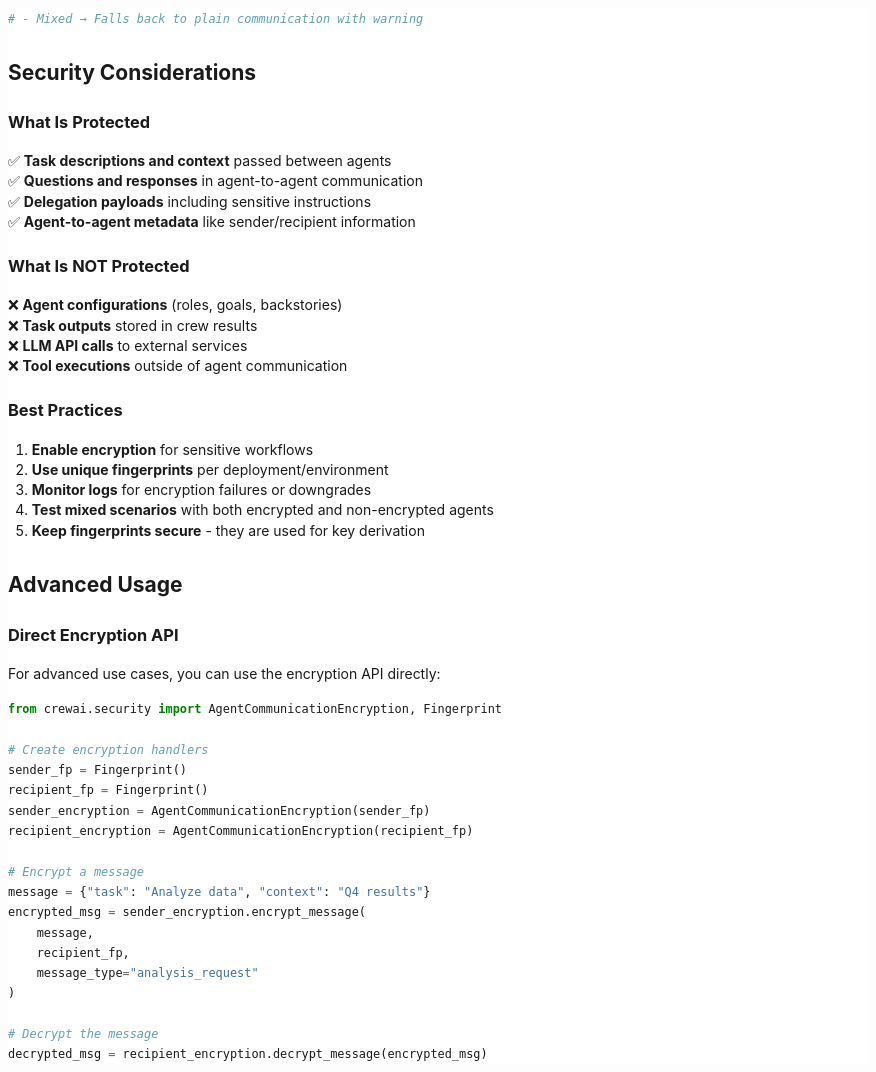 ```python
# - Mixed → Falls back to plain communication with warning
```

## Security Considerations

### What Is Protected

✅ **Task descriptions and context** passed between agents  
✅ **Questions and responses** in agent-to-agent communication  
✅ **Delegation payloads** including sensitive instructions  
✅ **Agent-to-agent metadata** like sender/recipient information  

### What Is NOT Protected

❌ **Agent configurations** (roles, goals, backstories)  
❌ **Task outputs** stored in crew results  
❌ **LLM API calls** to external services  
❌ **Tool executions** outside of agent communication  

### Best Practices

1. **Enable encryption** for sensitive workflows
2. **Use unique fingerprints** per deployment/environment
3. **Monitor logs** for encryption failures or downgrades
4. **Test mixed scenarios** with both encrypted and non-encrypted agents
5. **Keep fingerprints secure** - they are used for key derivation

## Advanced Usage

### Direct Encryption API

For advanced use cases, you can use the encryption API directly:

```python
from crewai.security import AgentCommunicationEncryption, Fingerprint

# Create encryption handlers
sender_fp = Fingerprint()
recipient_fp = Fingerprint()
sender_encryption = AgentCommunicationEncryption(sender_fp)
recipient_encryption = AgentCommunicationEncryption(recipient_fp)

# Encrypt a message
message = {"task": "Analyze data", "context": "Q4 results"}
encrypted_msg = sender_encryption.encrypt_message(
    message, 
    recipient_fp, 
    message_type="analysis_request"
)

# Decrypt the message
decrypted_msg = recipient_encryption.decrypt_message(encrypted_msg)
```
